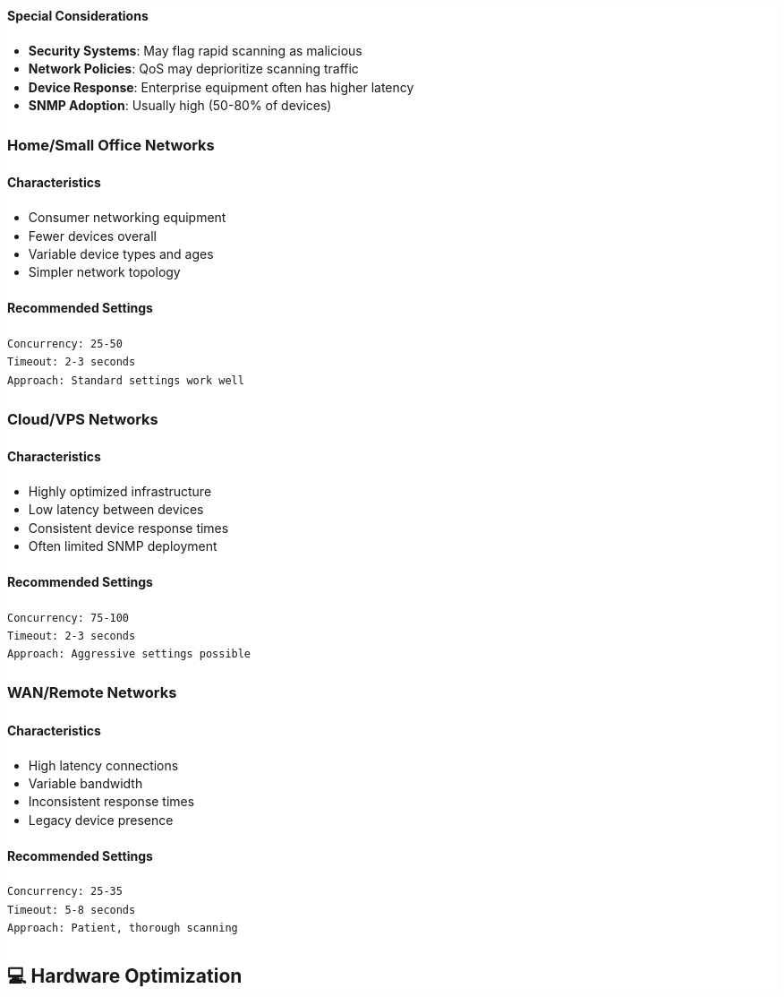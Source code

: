 #### **Special Considerations**
- **Security Systems**: May flag rapid scanning as malicious
- **Network Policies**: QoS may deprioritize scanning traffic
- **Device Response**: Enterprise equipment often has higher latency
- **SNMP Adoption**: Usually high (50-80% of devices)

### **Home/Small Office Networks**

#### **Characteristics**
- Consumer networking equipment
- Fewer devices overall
- Variable device types and ages
- Simpler network topology

#### **Recommended Settings**
```
Concurrency: 25-50
Timeout: 2-3 seconds
Approach: Standard settings work well
```

### **Cloud/VPS Networks**

#### **Characteristics**
- Highly optimized infrastructure
- Low latency between devices
- Consistent device response times
- Often limited SNMP deployment

#### **Recommended Settings**
```
Concurrency: 75-100
Timeout: 2-3 seconds
Approach: Aggressive settings possible
```

### **WAN/Remote Networks**

#### **Characteristics**
- High latency connections
- Variable bandwidth
- Inconsistent response times
- Legacy device presence

#### **Recommended Settings**
```
Concurrency: 25-35
Timeout: 5-8 seconds
Approach: Patient, thorough scanning
```

## 💻 Hardware Optimization
